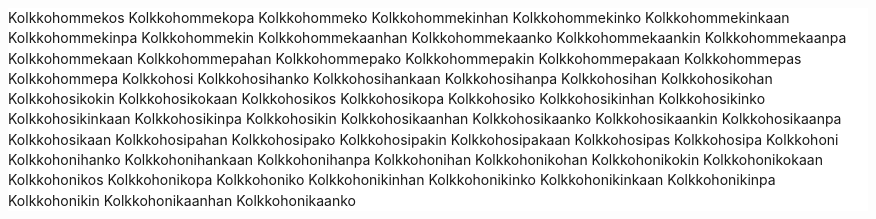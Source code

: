Kolkkohommekos
Kolkkohommekopa
Kolkkohommeko
Kolkkohommekinhan
Kolkkohommekinko
Kolkkohommekinkaan
Kolkkohommekinpa
Kolkkohommekin
Kolkkohommekaanhan
Kolkkohommekaanko
Kolkkohommekaankin
Kolkkohommekaanpa
Kolkkohommekaan
Kolkkohommepahan
Kolkkohommepako
Kolkkohommepakin
Kolkkohommepakaan
Kolkkohommepas
Kolkkohommepa
Kolkkohosi
Kolkkohosihanko
Kolkkohosihankaan
Kolkkohosihanpa
Kolkkohosihan
Kolkkohosikohan
Kolkkohosikokin
Kolkkohosikokaan
Kolkkohosikos
Kolkkohosikopa
Kolkkohosiko
Kolkkohosikinhan
Kolkkohosikinko
Kolkkohosikinkaan
Kolkkohosikinpa
Kolkkohosikin
Kolkkohosikaanhan
Kolkkohosikaanko
Kolkkohosikaankin
Kolkkohosikaanpa
Kolkkohosikaan
Kolkkohosipahan
Kolkkohosipako
Kolkkohosipakin
Kolkkohosipakaan
Kolkkohosipas
Kolkkohosipa
Kolkkohoni
Kolkkohonihanko
Kolkkohonihankaan
Kolkkohonihanpa
Kolkkohonihan
Kolkkohonikohan
Kolkkohonikokin
Kolkkohonikokaan
Kolkkohonikos
Kolkkohonikopa
Kolkkohoniko
Kolkkohonikinhan
Kolkkohonikinko
Kolkkohonikinkaan
Kolkkohonikinpa
Kolkkohonikin
Kolkkohonikaanhan
Kolkkohonikaanko